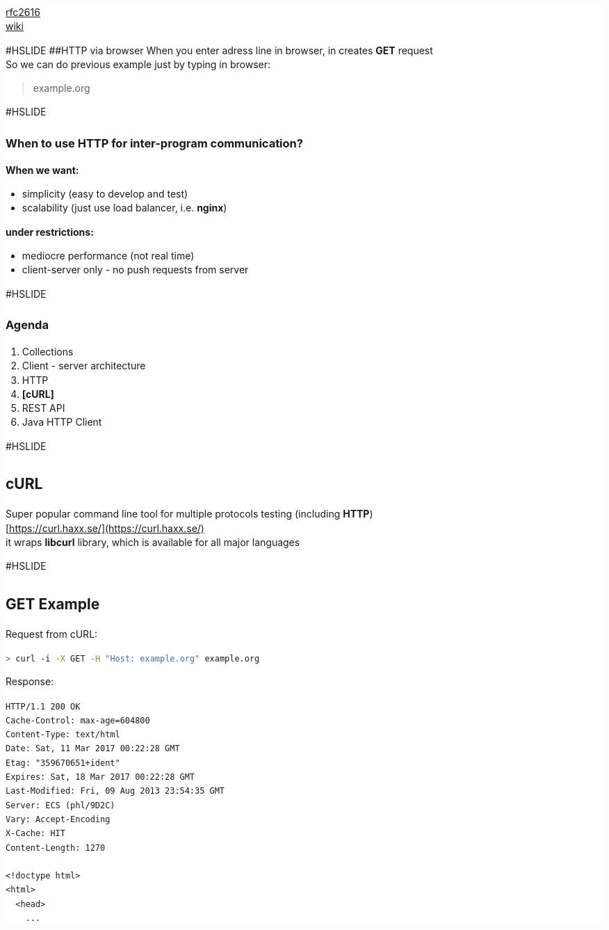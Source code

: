 [rfc2616](https://www.w3.org/Protocols/rfc2616/rfc2616-sec10.html)  
[wiki](https://en.wikipedia.org/wiki/List_of_HTTP_status_codes)

#HSLIDE
##HTTP via browser
When you enter adress line in browser, in creates **GET** request  
So we can do previous example just by typing in browser:
> example.org

#HSLIDE
### When to use HTTP for inter-program communication?
**When we want:**
- simplicity (easy to develop and test)
- scalability (just use load balancer, i.e. **nginx**)

**under restrictions:**
- mediocre performance (not real time)
- client-server only - no push requests from server

#HSLIDE
### Agenda
1. Collections
1. Client - server architecture
1. HTTP
1. **[cURL]**
1. REST API
1. Java HTTP Client

#HSLIDE
## cURL
Super popular command line tool for multiple protocols testing (including **HTTP**)   
[https://curl.haxx.se/](https://curl.haxx.se/)  
it wraps **libcurl** library, which is available for all major languages

#HSLIDE
## GET Example
Request from cURL:
```bash
> curl -i -X GET -H "Host: example.org" example.org
```
Response:
```http
HTTP/1.1 200 OK
Cache-Control: max-age=604800
Content-Type: text/html
Date: Sat, 11 Mar 2017 00:22:28 GMT
Etag: "359670651+ident"
Expires: Sat, 18 Mar 2017 00:22:28 GMT
Last-Modified: Fri, 09 Aug 2013 23:54:35 GMT
Server: ECS (phl/9D2C)
Vary: Accept-Encoding
X-Cache: HIT
Content-Length: 1270

<!doctype html>
<html>
  <head>
    ...
```
